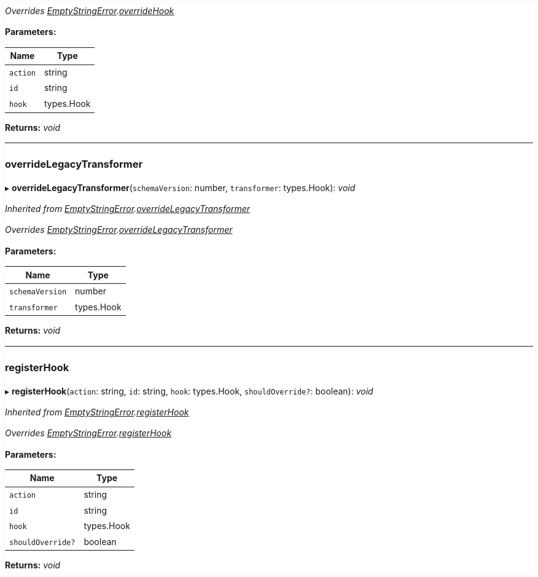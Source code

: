 *Overrides [EmptyStringError](emptystringerror.md).[overrideHook](emptystringerror.md#overridehook)*

**Parameters:**

Name | Type |
------ | ------ |
`action` | string |
`id` | string |
`hook` | types.Hook |

**Returns:** *void*

___

###  overrideLegacyTransformer

▸ **overrideLegacyTransformer**(`schemaVersion`: number, `transformer`: types.Hook): *void*

*Inherited from [EmptyStringError](emptystringerror.md).[overrideLegacyTransformer](emptystringerror.md#overridelegacytransformer)*

*Overrides [EmptyStringError](emptystringerror.md).[overrideLegacyTransformer](emptystringerror.md#overridelegacytransformer)*

**Parameters:**

Name | Type |
------ | ------ |
`schemaVersion` | number |
`transformer` | types.Hook |

**Returns:** *void*

___

###  registerHook

▸ **registerHook**(`action`: string, `id`: string, `hook`: types.Hook, `shouldOverride?`: boolean): *void*

*Inherited from [EmptyStringError](emptystringerror.md).[registerHook](emptystringerror.md#registerhook)*

*Overrides [EmptyStringError](emptystringerror.md).[registerHook](emptystringerror.md#registerhook)*

**Parameters:**

Name | Type |
------ | ------ |
`action` | string |
`id` | string |
`hook` | types.Hook |
`shouldOverride?` | boolean |

**Returns:** *void*
